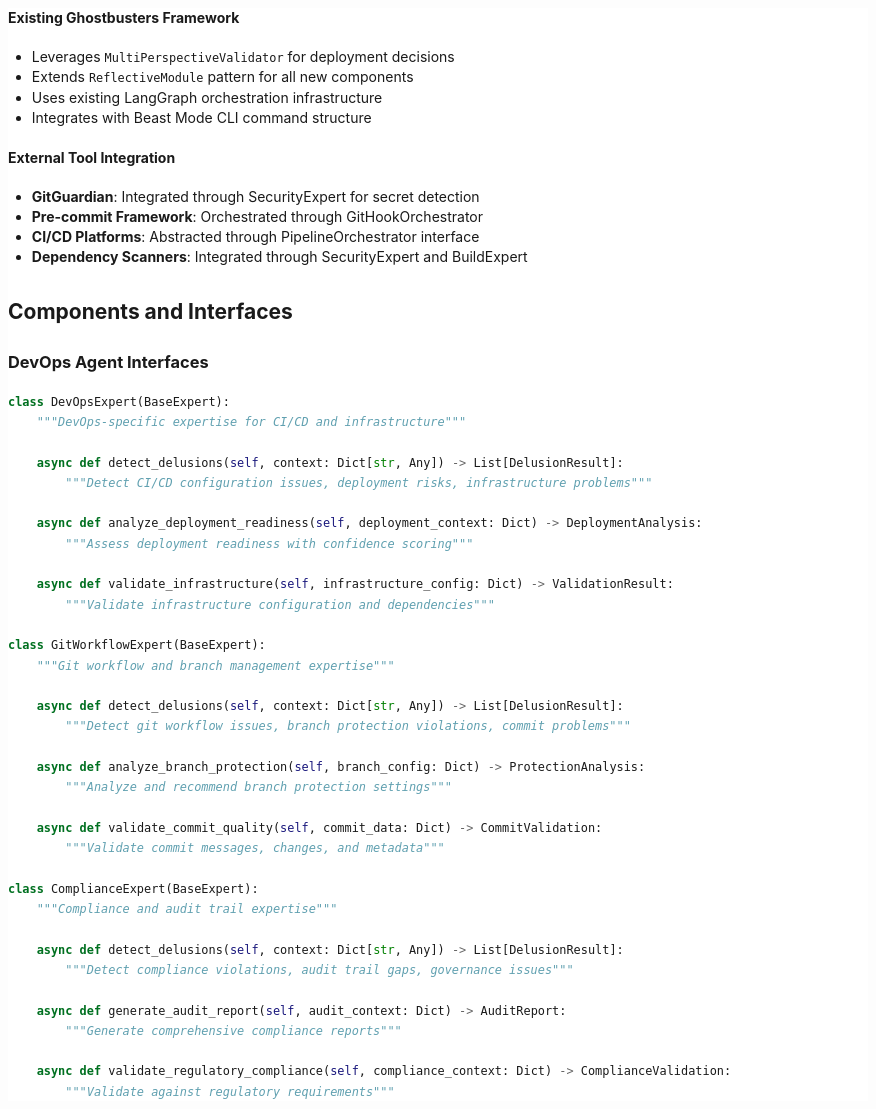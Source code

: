 #### Existing Ghostbusters Framework
- Leverages `MultiPerspectiveValidator` for deployment decisions
- Extends `ReflectiveModule` pattern for all new components
- Uses existing LangGraph orchestration infrastructure
- Integrates with Beast Mode CLI command structure

#### External Tool Integration
- **GitGuardian**: Integrated through SecurityExpert for secret detection
- **Pre-commit Framework**: Orchestrated through GitHookOrchestrator
- **CI/CD Platforms**: Abstracted through PipelineOrchestrator interface
- **Dependency Scanners**: Integrated through SecurityExpert and BuildExpert

## Components and Interfaces

### DevOps Agent Interfaces

```python
class DevOpsExpert(BaseExpert):
    """DevOps-specific expertise for CI/CD and infrastructure"""
    
    async def detect_delusions(self, context: Dict[str, Any]) -> List[DelusionResult]:
        """Detect CI/CD configuration issues, deployment risks, infrastructure problems"""
        
    async def analyze_deployment_readiness(self, deployment_context: Dict) -> DeploymentAnalysis:
        """Assess deployment readiness with confidence scoring"""
        
    async def validate_infrastructure(self, infrastructure_config: Dict) -> ValidationResult:
        """Validate infrastructure configuration and dependencies"""

class GitWorkflowExpert(BaseExpert):
    """Git workflow and branch management expertise"""
    
    async def detect_delusions(self, context: Dict[str, Any]) -> List[DelusionResult]:
        """Detect git workflow issues, branch protection violations, commit problems"""
        
    async def analyze_branch_protection(self, branch_config: Dict) -> ProtectionAnalysis:
        """Analyze and recommend branch protection settings"""
        
    async def validate_commit_quality(self, commit_data: Dict) -> CommitValidation:
        """Validate commit messages, changes, and metadata"""

class ComplianceExpert(BaseExpert):
    """Compliance and audit trail expertise"""
    
    async def detect_delusions(self, context: Dict[str, Any]) -> List[DelusionResult]:
        """Detect compliance violations, audit trail gaps, governance issues"""
        
    async def generate_audit_report(self, audit_context: Dict) -> AuditReport:
        """Generate comprehensive compliance reports"""
        
    async def validate_regulatory_compliance(self, compliance_context: Dict) -> ComplianceValidation:
        """Validate against regulatory requirements"""
```
